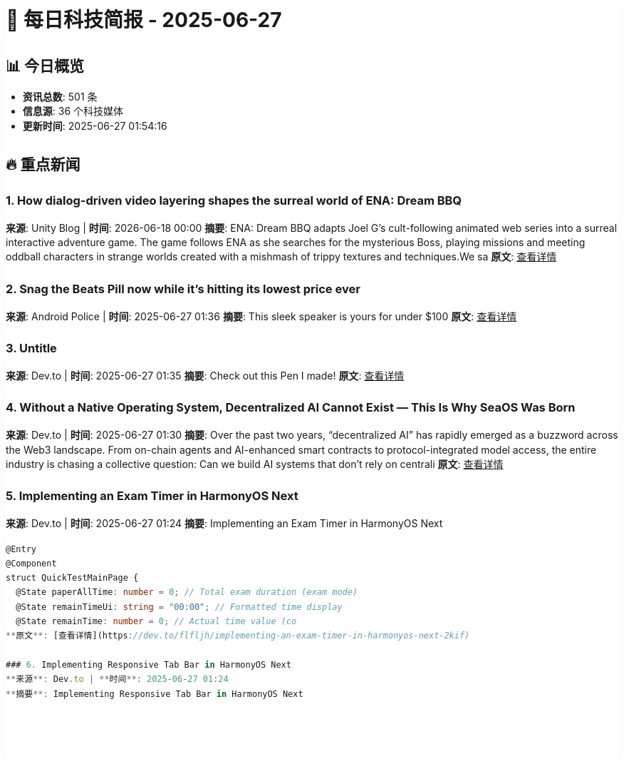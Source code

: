 # 🌟 每日科技简报 - 2025-06-27

## 📊 今日概览
- **资讯总数**: 501 条
- **信息源**: 36 个科技媒体
- **更新时间**: 2025-06-27 01:54:16

## 🔥 重点新闻

### 1. How dialog-driven video layering shapes the surreal world of ENA: Dream BBQ
**来源**: Unity Blog | **时间**: 2026-06-18 00:00
**摘要**: ENA: Dream BBQ adapts Joel G’s cult-following animated web series into a surreal interactive adventure game. The game follows ENA as she searches for the mysterious Boss, playing missions and meeting oddball characters in strange worlds created with a mishmash of trippy textures and techniques.We sa
**原文**: [查看详情](https://unity.com/blog/ena-dream-bbq-video-layering)

### 2. Snag the Beats Pill now while it’s hitting its lowest price ever
**来源**: Android Police | **时间**: 2025-06-27 01:36
**摘要**: This sleek speaker is yours for under $100
**原文**: [查看详情](https://www.androidpolice.com/beats-pill-wireless-speaker-at-9995-on-walmart/)

### 3. Untitle
**来源**: Dev.to | **时间**: 2025-06-27 01:35
**摘要**: Check out this Pen I made!
**原文**: [查看详情](https://dev.to/rober2184/untitle-5egm)

### 4. Without a Native Operating System, Decentralized AI Cannot Exist — This Is Why SeaOS Was Born
**来源**: Dev.to | **时间**: 2025-06-27 01:30
**摘要**: Over the past two years, “decentralized AI” has rapidly emerged as a buzzword across the Web3 landscape. From on-chain agents and AI-enhanced smart contracts to protocol-integrated model access, the entire industry is chasing a collective question:
Can we build AI systems that don’t rely on centrali
**原文**: [查看详情](https://dev.to/seaos_ai/without-a-native-operating-system-decentralized-ai-cannot-exist-this-is-why-seaos-was-born-pl7)

### 5. Implementing an Exam Timer in HarmonyOS Next
**来源**: Dev.to | **时间**: 2025-06-27 01:24
**摘要**: Implementing an Exam Timer in HarmonyOS Next


```typescript
@Entry
@Component
struct QuickTestMainPage {
  @State paperAllTime: number = 0; // Total exam duration (exam mode)
  @State remainTimeUi: string = "00:00"; // Formatted time display
  @State remainTime: number = 0; // Actual time value (co
**原文**: [查看详情](https://dev.to/flfljh/implementing-an-exam-timer-in-harmonyos-next-2kif)

### 6. Implementing Responsive Tab Bar in HarmonyOS Next
**来源**: Dev.to | **时间**: 2025-06-27 01:24
**摘要**: Implementing Responsive Tab Bar in HarmonyOS Next


  
  
```